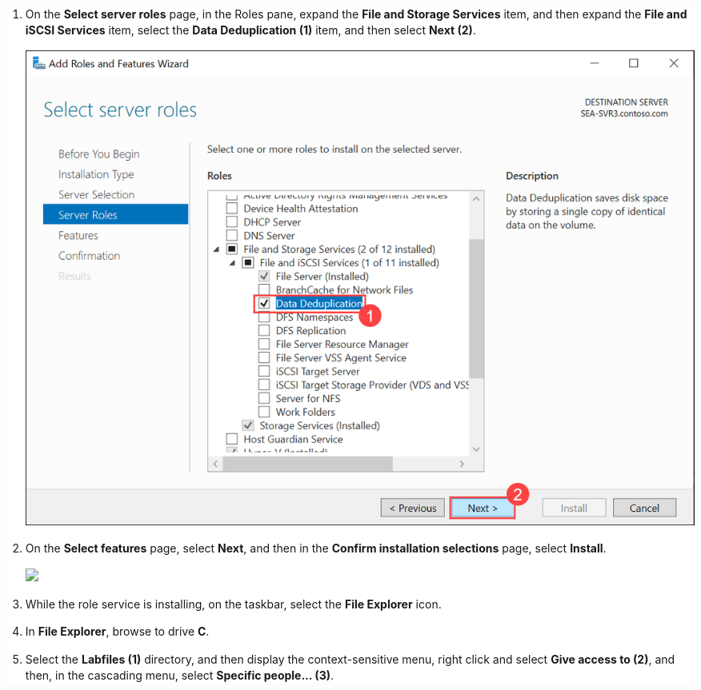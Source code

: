 1. On the **Select server roles** page, in the Roles pane, expand the **File and Storage Services** item, and then expand the **File and iSCSI Services** item, select the **Data Deduplication (1)** item, and then select **Next (2)**.

   ![](media/srvr-roles01.png)

1. On the **Select features** page, select **Next**, and then in the **Confirm installation selections** page, select **Install**.

   ![](media/confirm-install.png)

1. While the role service is installing, on the taskbar, select the **File Explorer** icon.

1. In **File Explorer**, browse to drive **C**.

1. Select the **Labfiles (1)** directory, and then display the context-sensitive menu, right click and select **Give access to (2)**, and then, in the cascading menu, select **Specific people... (3)**.
